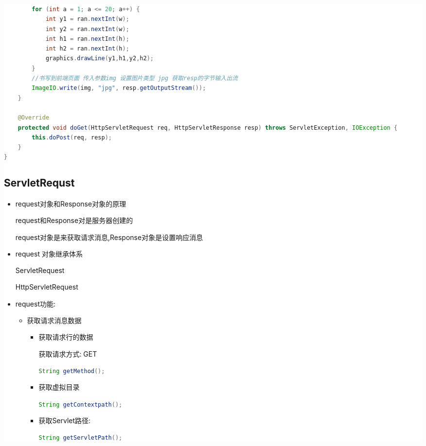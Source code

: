 ```java
        for (int a = 1; a <= 20; a++) {
            int y1 = ran.nextInt(w);
            int y2 = ran.nextInt(w);
            int h1 = ran.nextInt(h);
            int h2 = ran.nextInt(h);
            graphics.drawLine(y1,h1,y2,h2);
        }
        //书写到前端页面 传入参数img 设置图片类型 jpg 获取resp的字节输入出流
        ImageIO.write(img, "jpg", resp.getOutputStream());
    }

    @Override
    protected void doGet(HttpServletRequest req, HttpServletResponse resp) throws ServletException, IOException {
        this.doPost(req, resp);
    }
}

```

## ServletRequst

- request对象和Response对象的原理

  request和Response对是服务器创建的

  request对象是来获取请求消息,Response对象是设置响应消息

- request 对象继承体系

  ServletRequest

  HttpServletRequest

- request功能:

  - 获取请求消息数据

    - 获取请求行的数据

      获取请求方式: GET

      ```java
      String getMethod();
      ```

    - 获取虚拟目录

      ```java
      String getContextpath();
      ```

    - 获取Servlet路径:

      ```java
      String getServletPath();
      ```

